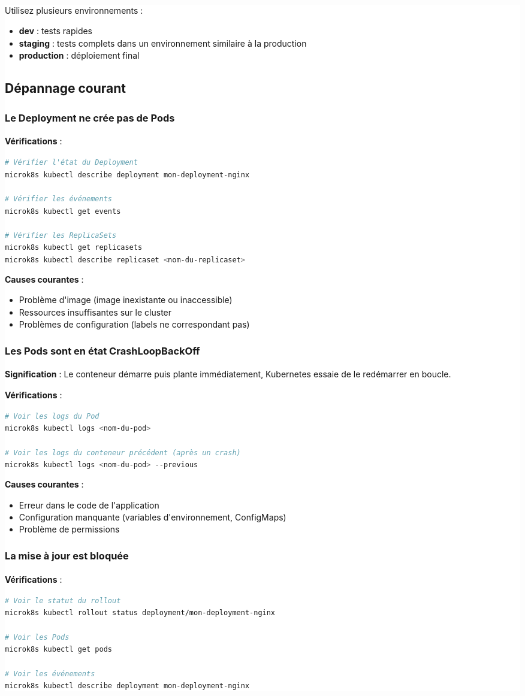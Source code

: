Utilisez plusieurs environnements :
- **dev** : tests rapides
- **staging** : tests complets dans un environnement similaire à la production
- **production** : déploiement final

## Dépannage courant

### Le Deployment ne crée pas de Pods

**Vérifications** :

```bash
# Vérifier l'état du Deployment
microk8s kubectl describe deployment mon-deployment-nginx

# Vérifier les événements
microk8s kubectl get events

# Vérifier les ReplicaSets
microk8s kubectl get replicasets
microk8s kubectl describe replicaset <nom-du-replicaset>
```

**Causes courantes** :
- Problème d'image (image inexistante ou inaccessible)
- Ressources insuffisantes sur le cluster
- Problèmes de configuration (labels ne correspondant pas)

### Les Pods sont en état CrashLoopBackOff

**Signification** : Le conteneur démarre puis plante immédiatement, Kubernetes essaie de le redémarrer en boucle.

**Vérifications** :

```bash
# Voir les logs du Pod
microk8s kubectl logs <nom-du-pod>

# Voir les logs du conteneur précédent (après un crash)
microk8s kubectl logs <nom-du-pod> --previous
```

**Causes courantes** :
- Erreur dans le code de l'application
- Configuration manquante (variables d'environnement, ConfigMaps)
- Problème de permissions

### La mise à jour est bloquée

**Vérifications** :

```bash
# Voir le statut du rollout
microk8s kubectl rollout status deployment/mon-deployment-nginx

# Voir les Pods
microk8s kubectl get pods

# Voir les événements
microk8s kubectl describe deployment mon-deployment-nginx
```
